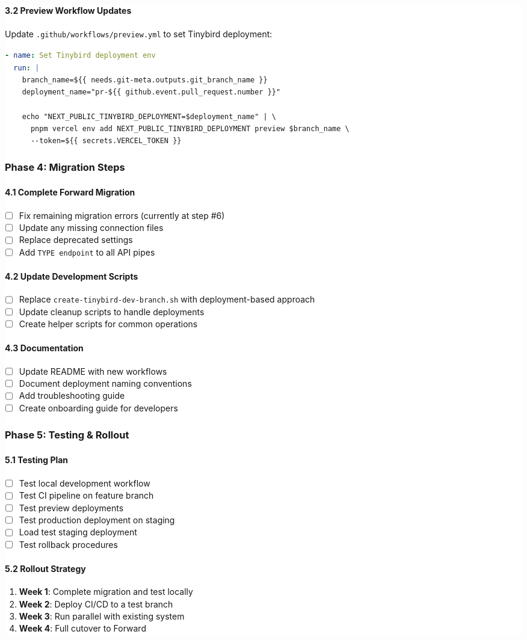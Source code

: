 #### 3.2 Preview Workflow Updates

Update `.github/workflows/preview.yml` to set Tinybird deployment:

```yaml
- name: Set Tinybird deployment env
  run: |
    branch_name=${{ needs.git-meta.outputs.git_branch_name }}
    deployment_name="pr-${{ github.event.pull_request.number }}"

    echo "NEXT_PUBLIC_TINYBIRD_DEPLOYMENT=$deployment_name" | \
      pnpm vercel env add NEXT_PUBLIC_TINYBIRD_DEPLOYMENT preview $branch_name \
      --token=${{ secrets.VERCEL_TOKEN }}
```

### Phase 4: Migration Steps

#### 4.1 Complete Forward Migration

- [ ] Fix remaining migration errors (currently at step #6)
- [ ] Update any missing connection files
- [ ] Replace deprecated settings
- [ ] Add `TYPE endpoint` to all API pipes

#### 4.2 Update Development Scripts

- [ ] Replace `create-tinybird-dev-branch.sh` with deployment-based approach
- [ ] Update cleanup scripts to handle deployments
- [ ] Create helper scripts for common operations

#### 4.3 Documentation

- [ ] Update README with new workflows
- [ ] Document deployment naming conventions
- [ ] Add troubleshooting guide
- [ ] Create onboarding guide for developers

### Phase 5: Testing & Rollout

#### 5.1 Testing Plan

- [ ] Test local development workflow
- [ ] Test CI pipeline on feature branch
- [ ] Test preview deployments
- [ ] Test production deployment on staging
- [ ] Load test staging deployment
- [ ] Test rollback procedures

#### 5.2 Rollout Strategy

1. **Week 1**: Complete migration and test locally
2. **Week 2**: Deploy CI/CD to a test branch
3. **Week 3**: Run parallel with existing system
4. **Week 4**: Full cutover to Forward
